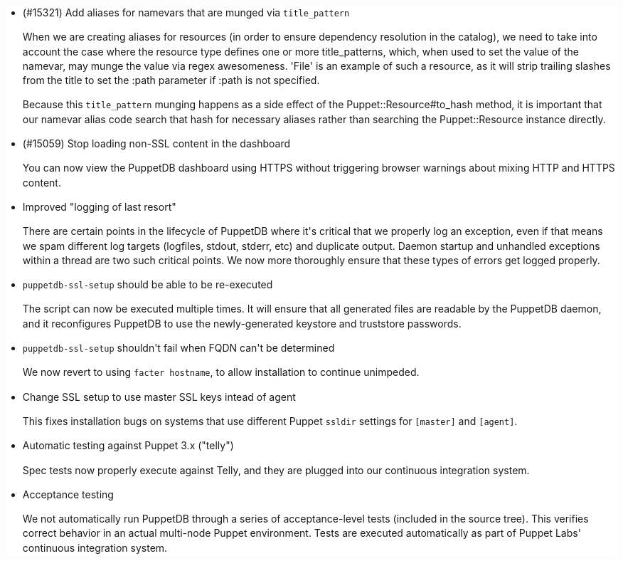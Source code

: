 * (#15321) Add aliases for namevars that are munged via `title_pattern`

  When we are creating aliases for resources (in order to ensure
  dependency resolution in the catalog), we need to take into account
  the case where the resource type defines one or more title_patterns,
  which, when used to set the value of the namevar, may munge the
  value via regex awesomeness.  'File' is an example of such a
  resource, as it will strip trailing slashes from the title to set
  the :path parameter if :path is not specified.

  Because this `title_pattern` munging happens as a side effect of the
  Puppet::Resource#to_hash method, it is important that our namevar
  alias code search that hash for necessary aliases rather than
  searching the Puppet::Resource instance directly.

* (#15059) Stop loading non-SSL content in the dashboard

  You can now view the PuppetDB dashboard using HTTPS without
  triggering browser warnings about mixing HTTP and HTTPS content.

* Improved "logging of last resort"

  There are certain points in the lifecycle of PuppetDB where it's
  critical that we properly log an exception, even if that means we
  spam different log targets (logfiles, stdout, stderr, etc) and
  duplicate output. Daemon startup and unhandled exceptions within a
  thread are two such critical points. We now more thoroughly ensure
  that these types of errors get logged properly.

* `puppetdb-ssl-setup` should be able to be re-executed

  The script can now be executed multiple times. It will ensure that
  all generated files are readable by the PuppetDB daemon, and it
  reconfigures PuppetDB to use the newly-generated keystore and
  truststore passwords.

* `puppetdb-ssl-setup` shouldn't fail when FQDN can't be determined

  We now revert to using `facter hostname`, to allow installation to
  continue unimpeded.

* Change SSL setup to use master SSL keys intead of agent

  This fixes installation bugs on systems that use different Puppet
  `ssldir` settings for `[master]` and `[agent]`.

* Automatic testing against Puppet 3.x ("telly")

  Spec tests now properly execute against Telly, and they are plugged
  into our continuous integration system.

* Acceptance testing

  We not automatically run PuppetDB through a series of
  acceptance-level tests (included in the source tree). This verifies
  correct behavior in an actual multi-node Puppet environment. Tests
  are executed automatically as part of Puppet Labs' continuous
  integration system.
